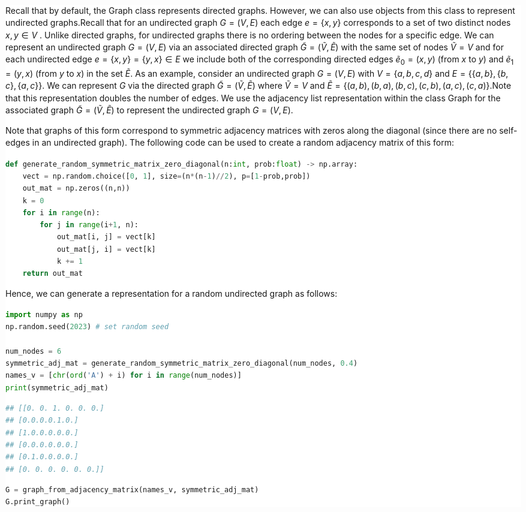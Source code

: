 Recall that by default, the Graph class represents directed graphs. However, we can also use objects from this class to represent undirected graphs.Recall that for an undirected graph $G=(V,E)$ each edge $e=\{x,y\}$ corresponds to a set of two distinct nodes $x,y \in V$ . Unlike directed graphs, for undirected graphs there is no ordering between the nodes for a specific edge. We can represent an undirected graph $G=(V,E)$ via an associated directed graph $\tilde{G}=(\tilde{V}, \tilde{E})$ with the same set of nodes $\tilde{V}=V$ and for each undirected edge $e=\{x,y\}=\{y,x\} \in E$ we include both of the corresponding directed edges $\tilde{e}_0=(x,y)$ (from $x$ to $y$) and $\tilde{e}_1=(y,x)$ (from $y$ to $x$) in the set $\tilde{E}$. As an example, consider an undirected graph $G=(V,E)$ with $V=\{a,b,c,d\}$ and $E=\{\{a,b\},\{b,c\},\{a,c\}\}$. We can represent $G$ via the directed graph $\tilde{G}=(\tilde{V},\tilde{E})$ where $\tilde{V}=V$ and $\tilde{E}=\{(a,b),(b,a),(b,c),(c,b),(a,c),(c,a)\}$.Note that this representation doubles the number of edges. We use the adjacency list representation within the class Graph for the associated graph $\tilde{G}=(\tilde{V},\tilde{E})$ to represent the undirected graph $G=(V,E)$.

Note that graphs of this form correspond to symmetric adjacency matrices with zeros along the diagonal (since there are no self-edges in an undirected graph). The following code can be used to create a random adjacency matrix of this form:

```python
def generate_random_symmetric_matrix_zero_diagonal(n:int, prob:float) -> np.array:
    vect = np.random.choice([0, 1], size=(n*(n-1)//2), p=[1-prob,prob])
    out_mat = np.zeros((n,n))
    k = 0
    for i in range(n):
        for j in range(i+1, n):
            out_mat[i, j] = vect[k]
            out_mat[j, i] = vect[k]
            k += 1
    return out_mat
```

Hence, we can generate a representation for a random undirected graph as follows:

```python
import numpy as np
np.random.seed(2023) # set random seed

num_nodes = 6
symmetric_adj_mat = generate_random_symmetric_matrix_zero_diagonal(num_nodes, 0.4)
names_v = [chr(ord('A') + i) for i in range(num_nodes)]
print(symmetric_adj_mat)
```

```python
## [[0. 0. 1. 0. 0. 0.] 
## [0.0.0.0.1.0.] 
## [1.0.0.0.0.0.] 
## [0.0.0.0.0.0.] 
## [0.1.0.0.0.0.] 
## [0. 0. 0. 0. 0. 0.]]
```

```python
G = graph_from_adjacency_matrix(names_v, symmetric_adj_mat)
G.print_graph()
```
